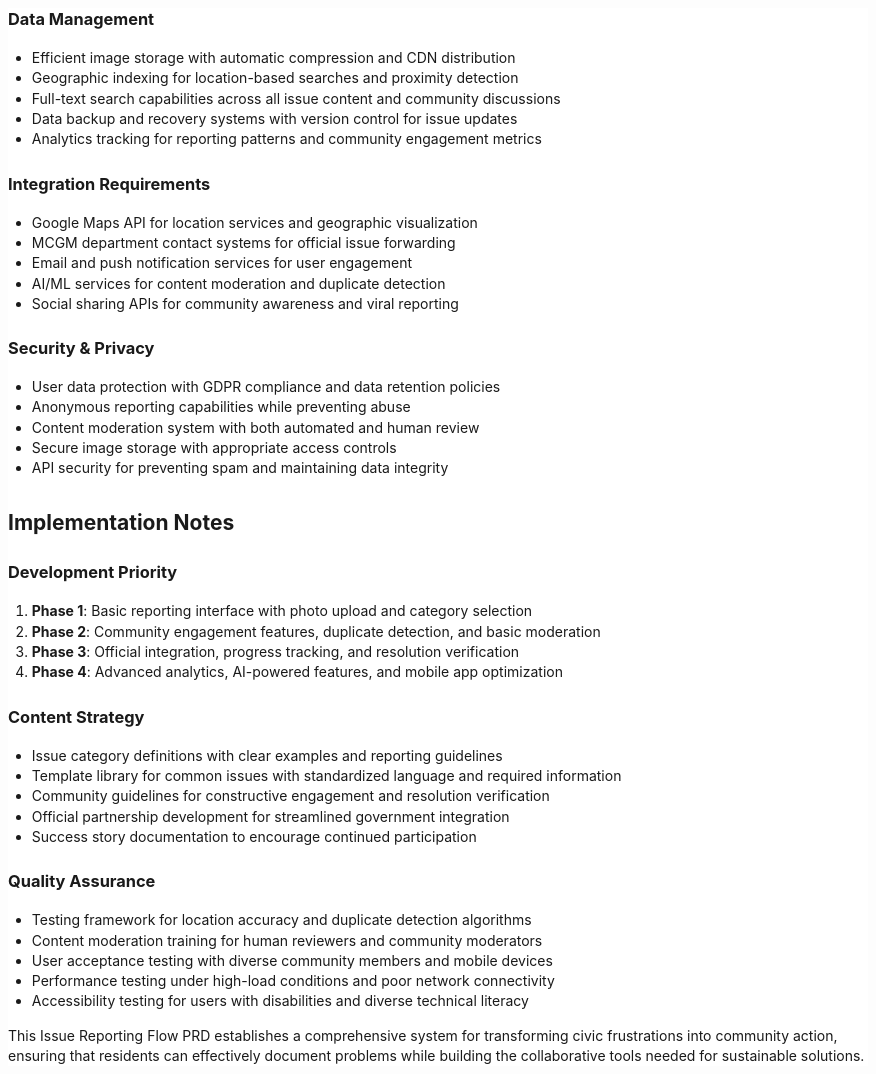 ### Data Management
- Efficient image storage with automatic compression and CDN distribution
- Geographic indexing for location-based searches and proximity detection
- Full-text search capabilities across all issue content and community discussions
- Data backup and recovery systems with version control for issue updates
- Analytics tracking for reporting patterns and community engagement metrics

### Integration Requirements
- Google Maps API for location services and geographic visualization
- MCGM department contact systems for official issue forwarding
- Email and push notification services for user engagement
- AI/ML services for content moderation and duplicate detection
- Social sharing APIs for community awareness and viral reporting

### Security & Privacy
- User data protection with GDPR compliance and data retention policies
- Anonymous reporting capabilities while preventing abuse
- Content moderation system with both automated and human review
- Secure image storage with appropriate access controls
- API security for preventing spam and maintaining data integrity

## Implementation Notes

### Development Priority
1. **Phase 1**: Basic reporting interface with photo upload and category selection
2. **Phase 2**: Community engagement features, duplicate detection, and basic moderation
3. **Phase 3**: Official integration, progress tracking, and resolution verification
4. **Phase 4**: Advanced analytics, AI-powered features, and mobile app optimization

### Content Strategy
- Issue category definitions with clear examples and reporting guidelines
- Template library for common issues with standardized language and required information
- Community guidelines for constructive engagement and resolution verification
- Official partnership development for streamlined government integration
- Success story documentation to encourage continued participation

### Quality Assurance
- Testing framework for location accuracy and duplicate detection algorithms
- Content moderation training for human reviewers and community moderators
- User acceptance testing with diverse community members and mobile devices
- Performance testing under high-load conditions and poor network connectivity
- Accessibility testing for users with disabilities and diverse technical literacy

This Issue Reporting Flow PRD establishes a comprehensive system for transforming civic frustrations into community action, ensuring that residents can effectively document problems while building the collaborative tools needed for sustainable solutions.